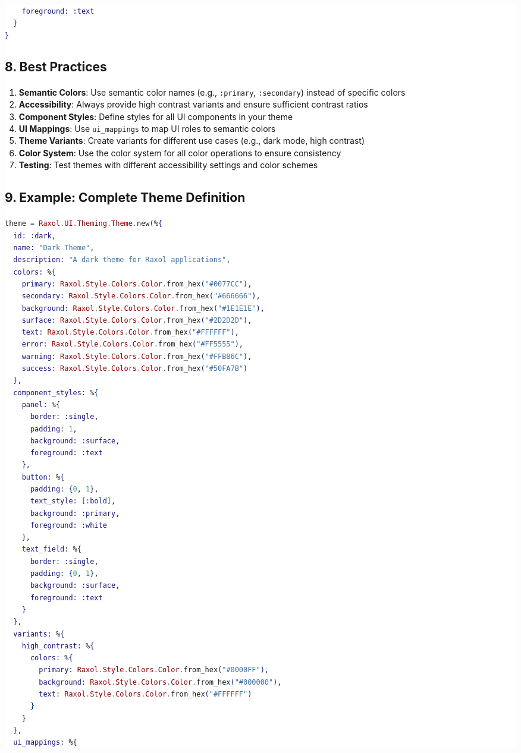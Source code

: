 ```elixir
    foreground: :text
  }
}
```

## 8. Best Practices

1. **Semantic Colors**: Use semantic color names (e.g., `:primary`, `:secondary`) instead of specific colors
2. **Accessibility**: Always provide high contrast variants and ensure sufficient contrast ratios
3. **Component Styles**: Define styles for all UI components in your theme
4. **UI Mappings**: Use `ui_mappings` to map UI roles to semantic colors
5. **Theme Variants**: Create variants for different use cases (e.g., dark mode, high contrast)
6. **Color System**: Use the color system for all color operations to ensure consistency
7. **Testing**: Test themes with different accessibility settings and color schemes

## 9. Example: Complete Theme Definition

```elixir
theme = Raxol.UI.Theming.Theme.new(%{
  id: :dark,
  name: "Dark Theme",
  description: "A dark theme for Raxol applications",
  colors: %{
    primary: Raxol.Style.Colors.Color.from_hex("#0077CC"),
    secondary: Raxol.Style.Colors.Color.from_hex("#666666"),
    background: Raxol.Style.Colors.Color.from_hex("#1E1E1E"),
    surface: Raxol.Style.Colors.Color.from_hex("#2D2D2D"),
    text: Raxol.Style.Colors.Color.from_hex("#FFFFFF"),
    error: Raxol.Style.Colors.Color.from_hex("#FF5555"),
    warning: Raxol.Style.Colors.Color.from_hex("#FFB86C"),
    success: Raxol.Style.Colors.Color.from_hex("#50FA7B")
  },
  component_styles: %{
    panel: %{
      border: :single,
      padding: 1,
      background: :surface,
      foreground: :text
    },
    button: %{
      padding: {0, 1},
      text_style: [:bold],
      background: :primary,
      foreground: :white
    },
    text_field: %{
      border: :single,
      padding: {0, 1},
      background: :surface,
      foreground: :text
    }
  },
  variants: %{
    high_contrast: %{
      colors: %{
        primary: Raxol.Style.Colors.Color.from_hex("#0000FF"),
        background: Raxol.Style.Colors.Color.from_hex("#000000"),
        text: Raxol.Style.Colors.Color.from_hex("#FFFFFF")
      }
    }
  },
  ui_mappings: %{
```